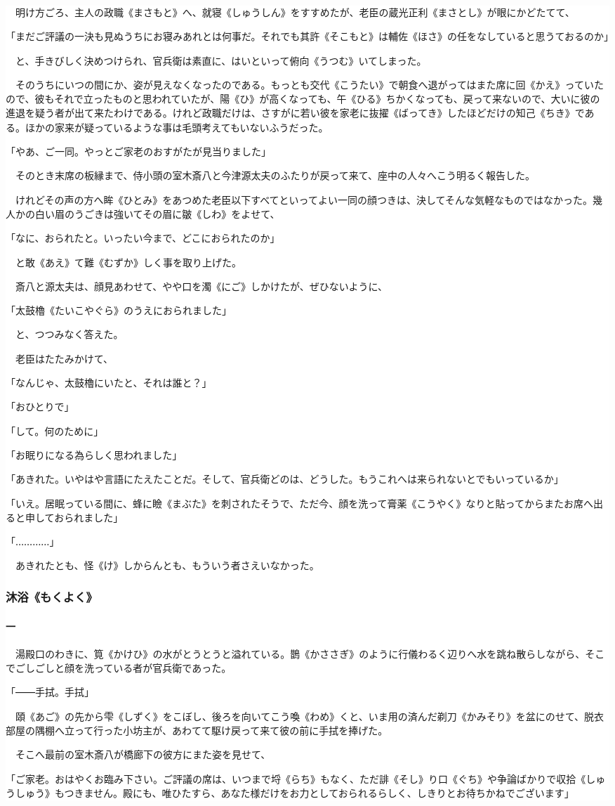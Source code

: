 　明け方ごろ、主人の政職《まさもと》へ、就寝《しゅうしん》をすすめたが、老臣の蔵光正利《まさとし》が眼にかどたてて、

「まだご評議の一決も見ぬうちにお寝みあれとは何事だ。それでも其許《そこもと》は輔佐《ほさ》の任をなしていると思うておるのか」

　と、手きびしく決めつけられ、官兵衛は素直に、はいといって俯向《うつむ》いてしまった。

　そのうちにいつの間にか、姿が見えなくなったのである。もっとも交代《こうたい》で朝食へ退がってはまた席に回《かえ》っていたので、彼もそれで立ったものと思われていたが、陽《ひ》が高くなっても、午《ひる》ちかくなっても、戻って来ないので、大いに彼の進退を疑う者が出て来たわけである。けれど政職だけは、さすがに若い彼を家老に抜擢《ばってき》したほどだけの知己《ちき》である。ほかの家来が疑っているような事は毛頭考えてもいないふうだった。

「やあ、ご一同。やっとご家老のおすがたが見当りました」

　そのとき末席の板縁まで、侍小頭の室木斎八と今津源太夫のふたりが戻って来て、座中の人々へこう明るく報告した。

　けれどその声の方へ眸《ひとみ》をあつめた老臣以下すべてといってよい一同の顔つきは、決してそんな気軽なものではなかった。幾人かの白い眉のうごきは強いてその眉に皺《しわ》をよせて、

「なに、おられたと。いったい今まで、どこにおられたのか」

　と敢《あえ》て難《むずか》しく事を取り上げた。

　斎八と源太夫は、顔見あわせて、やや口を濁《にご》しかけたが、ぜひないように、

「太鼓櫓《たいこやぐら》のうえにおられました」

　と、つつみなく答えた。

　老臣はたたみかけて、

「なんじゃ、太鼓櫓にいたと、それは誰と？」

「おひとりで」

「して。何のために」

「お眠りになる為らしく思われました」

「あきれた。いやはや言語にたえたことだ。そして、官兵衛どのは、どうした。もうこれへは来られないとでもいっているか」

「いえ。居眠っている間に、蜂に瞼《まぶた》を刺されたそうで、ただ今、顔を洗って膏薬《こうやく》なりと貼ってからまたお席へ出ると申しておられました」

「…………」

　あきれたとも、怪《け》しからんとも、もういう者さえいなかった。



### 沐浴《もくよく》




#### 一




　湯殿口のわきに、筧《かけひ》の水がとうとうと溢れている。鵲《かささぎ》のように行儀わるく辺りへ水を跳ね散らしながら、そこでごしごしと顔を洗っている者が官兵衛であった。

「――手拭。手拭」

　頤《あご》の先から雫《しずく》をこぼし、後ろを向いてこう喚《わめ》くと、いま用の済んだ剃刀《かみそり》を盆にのせて、脱衣部屋の隅棚へ立って行った小坊主が、あわてて駆け戻って来て彼の前に手拭を捧げた。

　そこへ最前の室木斎八が橋廊下の彼方にまた姿を見せて、

「ご家老。おはやくお臨み下さい。ご評議の席は、いつまで埒《らち》もなく、ただ誹《そし》り口《ぐち》や争論ばかりで収拾《しゅうしゅう》もつきません。殿にも、唯ひたすら、あなた様だけをお力としておられるらしく、しきりとお待ちかねでございます」
